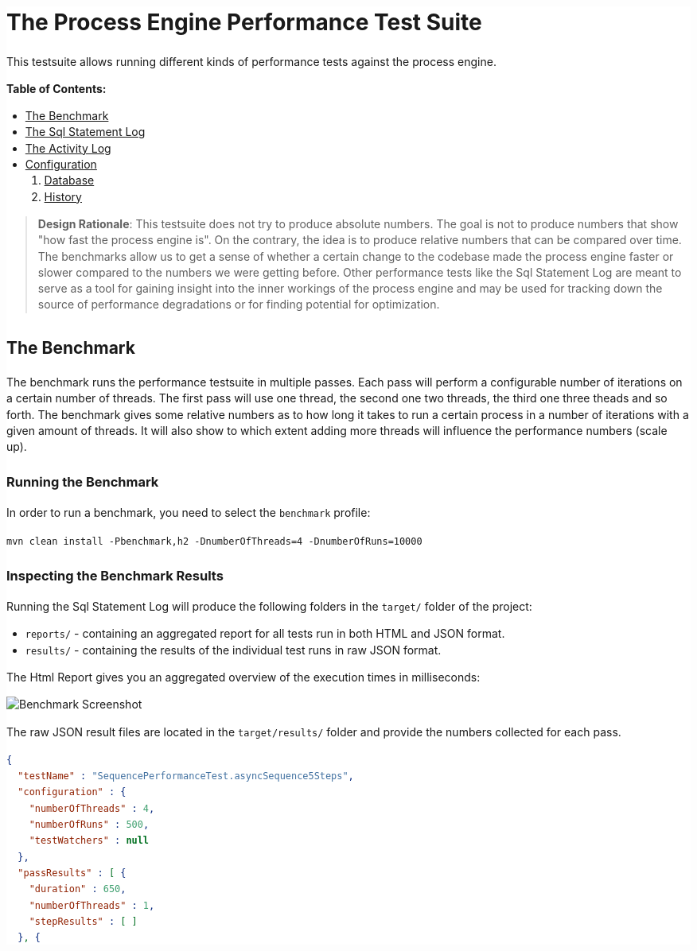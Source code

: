 # The Process Engine Performance Test Suite

This testsuite allows running different kinds of performance tests against the process engine.

**Table of Contents:**

* [The Benchmark](#benchmark)
* [The Sql Statement Log](#sql-statement-log)
* [The Activity Log](#activity-log)
* [Configuration](#configuration)
   1. [Database](#configuration-database)
   2. [History](#configuration-history)

> **Design Rationale**: This testsuite does not try to produce absolute numbers. The goal is not to produce numbers that show "how fast the process engine is". On the contrary, the idea is to produce relative numbers that can be compared over time. The benchmarks allow us to get a sense of whether a certain change to the codebase made the process engine faster or slower compared to the numbers we were getting before. Other performance tests like the Sql Statement Log are meant to serve as a tool for gaining insight into the inner workings of the process engine and may be used for tracking down the source of performance degradations or for finding potential for optimization.

<a name="benchmark"></a>
## The Benchmark

The benchmark runs the performance testsuite in multiple passes. Each pass will perform a configurable number of iterations on a certain number of threads. The first pass will use one thread, the second one two threads, the third one three theads and so forth. The benchmark gives some relative numbers as to how long it takes to run a certain process in a number of iterations with a given amount of threads. It will also show to which extent adding more threads will influence the performance numbers (scale up).

### Running the Benchmark

In order to run a benchmark, you need to select the `benchmark` profile:

```Shell
mvn clean install -Pbenchmark,h2 -DnumberOfThreads=4 -DnumberOfRuns=10000
```
### Inspecting the Benchmark Results

Running the Sql Statement Log will produce the following folders in the `target/` folder of the project:

* `reports/` - containing an aggregated report for all tests run in both HTML and JSON format.
* `results/` - containing the results of the individual test runs in raw JSON format.

The Html Report gives you an aggregated overview of the execution times in milliseconds:

![Benchmark Screenshot][1]

The raw JSON result files are located in the `target/results/` folder and provide the numbers collected for each pass.

```json
{
  "testName" : "SequencePerformanceTest.asyncSequence5Steps",
  "configuration" : {
    "numberOfThreads" : 4,
    "numberOfRuns" : 500,
    "testWatchers" : null
  },
  "passResults" : [ {
    "duration" : 650,
    "numberOfThreads" : 1,
    "stepResults" : [ ]
  }, {
```

[1]: docs/benchmark-report.png
[2]: docs/sql-statement-log-report.png
[3]: docs/longTermBenchmarkResults.png
[4]: docs/activity-log-report.png